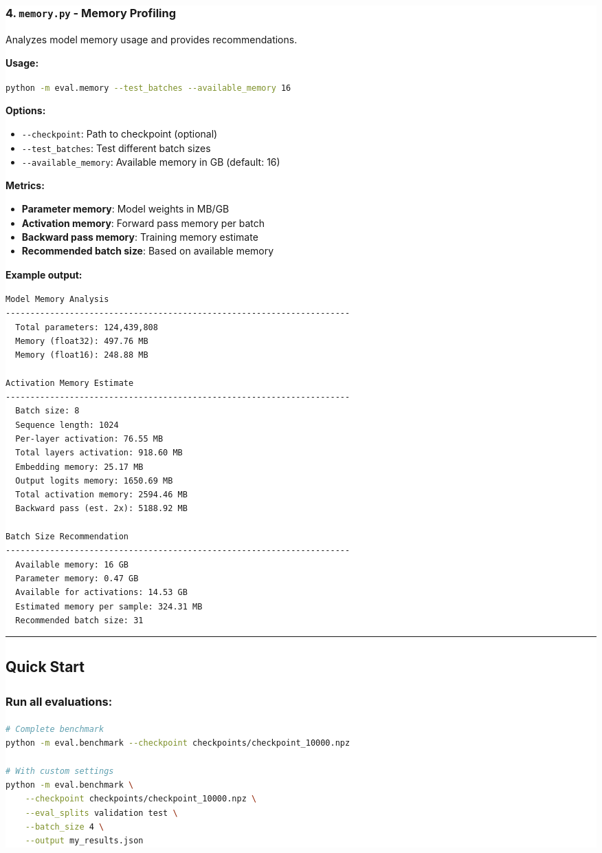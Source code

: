 
### 4. `memory.py` - Memory Profiling

Analyzes model memory usage and provides recommendations.

**Usage:**
```bash
python -m eval.memory --test_batches --available_memory 16
```

**Options:**
- `--checkpoint`: Path to checkpoint (optional)
- `--test_batches`: Test different batch sizes
- `--available_memory`: Available memory in GB (default: 16)

**Metrics:**
- **Parameter memory**: Model weights in MB/GB
- **Activation memory**: Forward pass memory per batch
- **Backward pass memory**: Training memory estimate
- **Recommended batch size**: Based on available memory

**Example output:**
```
Model Memory Analysis
----------------------------------------------------------------------
  Total parameters: 124,439,808
  Memory (float32): 497.76 MB
  Memory (float16): 248.88 MB

Activation Memory Estimate
----------------------------------------------------------------------
  Batch size: 8
  Sequence length: 1024
  Per-layer activation: 76.55 MB
  Total layers activation: 918.60 MB
  Embedding memory: 25.17 MB
  Output logits memory: 1650.69 MB
  Total activation memory: 2594.46 MB
  Backward pass (est. 2x): 5188.92 MB

Batch Size Recommendation
----------------------------------------------------------------------
  Available memory: 16 GB
  Parameter memory: 0.47 GB
  Available for activations: 14.53 GB
  Estimated memory per sample: 324.31 MB
  Recommended batch size: 31
```

---

## Quick Start

### Run all evaluations:
```bash
# Complete benchmark
python -m eval.benchmark --checkpoint checkpoints/checkpoint_10000.npz

# With custom settings
python -m eval.benchmark \
    --checkpoint checkpoints/checkpoint_10000.npz \
    --eval_splits validation test \
    --batch_size 4 \
    --output my_results.json
```
